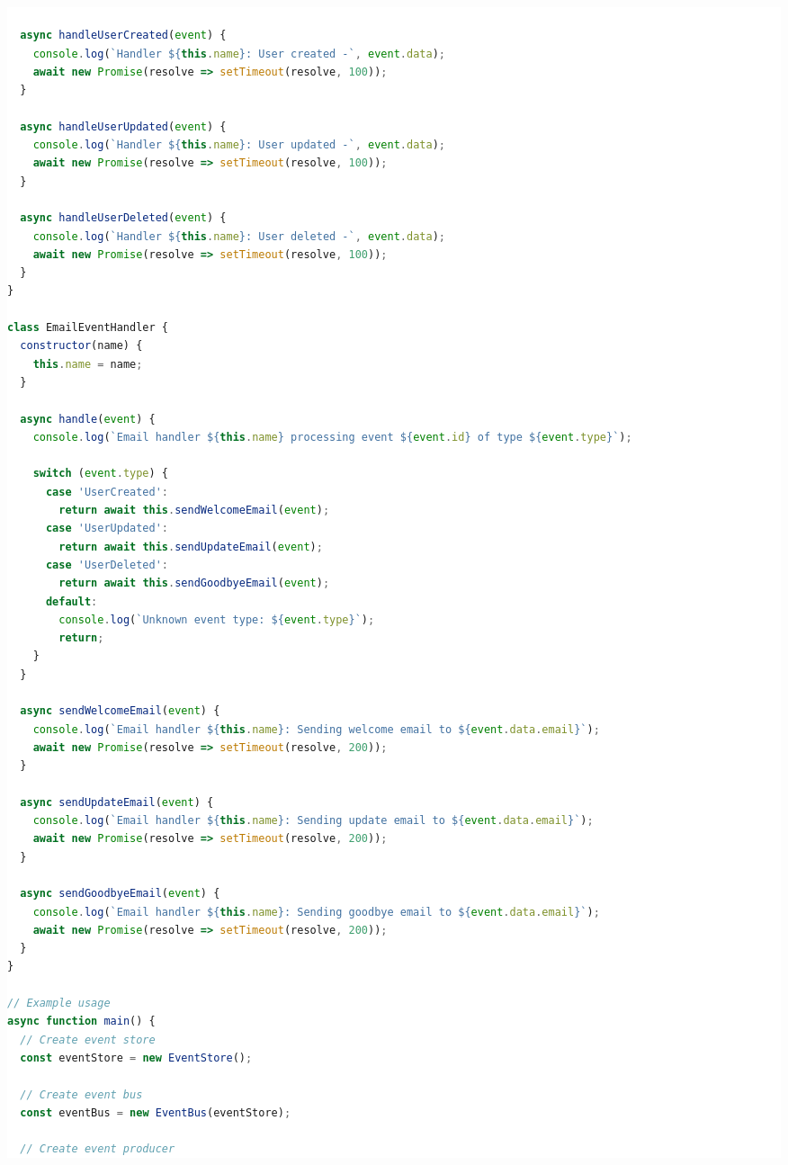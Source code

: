 ```javascript

  async handleUserCreated(event) {
    console.log(`Handler ${this.name}: User created -`, event.data);
    await new Promise(resolve => setTimeout(resolve, 100));
  }

  async handleUserUpdated(event) {
    console.log(`Handler ${this.name}: User updated -`, event.data);
    await new Promise(resolve => setTimeout(resolve, 100));
  }

  async handleUserDeleted(event) {
    console.log(`Handler ${this.name}: User deleted -`, event.data);
    await new Promise(resolve => setTimeout(resolve, 100));
  }
}

class EmailEventHandler {
  constructor(name) {
    this.name = name;
  }

  async handle(event) {
    console.log(`Email handler ${this.name} processing event ${event.id} of type ${event.type}`);

    switch (event.type) {
      case 'UserCreated':
        return await this.sendWelcomeEmail(event);
      case 'UserUpdated':
        return await this.sendUpdateEmail(event);
      case 'UserDeleted':
        return await this.sendGoodbyeEmail(event);
      default:
        console.log(`Unknown event type: ${event.type}`);
        return;
    }
  }

  async sendWelcomeEmail(event) {
    console.log(`Email handler ${this.name}: Sending welcome email to ${event.data.email}`);
    await new Promise(resolve => setTimeout(resolve, 200));
  }

  async sendUpdateEmail(event) {
    console.log(`Email handler ${this.name}: Sending update email to ${event.data.email}`);
    await new Promise(resolve => setTimeout(resolve, 200));
  }

  async sendGoodbyeEmail(event) {
    console.log(`Email handler ${this.name}: Sending goodbye email to ${event.data.email}`);
    await new Promise(resolve => setTimeout(resolve, 200));
  }
}

// Example usage
async function main() {
  // Create event store
  const eventStore = new EventStore();

  // Create event bus
  const eventBus = new EventBus(eventStore);

  // Create event producer
```